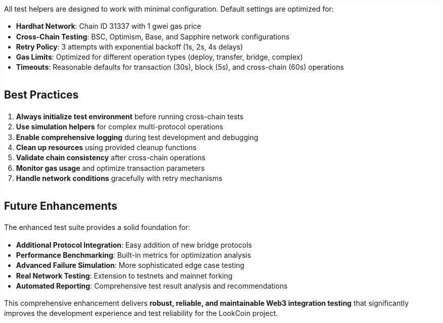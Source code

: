 All test helpers are designed to work with minimal configuration. Default settings are optimized for:
- **Hardhat Network**: Chain ID 31337 with 1 gwei gas price
- **Cross-Chain Testing**: BSC, Optimism, Base, and Sapphire network configurations
- **Retry Policy**: 3 attempts with exponential backoff (1s, 2s, 4s delays)
- **Gas Limits**: Optimized for different operation types (deploy, transfer, bridge, complex)
- **Timeouts**: Reasonable defaults for transaction (30s), block (5s), and cross-chain (60s) operations

## Best Practices

1. **Always initialize test environment** before running cross-chain tests
2. **Use simulation helpers** for complex multi-protocol operations
3. **Enable comprehensive logging** during test development and debugging
4. **Clean up resources** using provided cleanup functions
5. **Validate chain consistency** after cross-chain operations
6. **Monitor gas usage** and optimize transaction parameters
7. **Handle network conditions** gracefully with retry mechanisms

## Future Enhancements

The enhanced test suite provides a solid foundation for:
- **Additional Protocol Integration**: Easy addition of new bridge protocols
- **Performance Benchmarking**: Built-in metrics for optimization analysis  
- **Advanced Failure Simulation**: More sophisticated edge case testing
- **Real Network Testing**: Extension to testnets and mainnet forking
- **Automated Reporting**: Comprehensive test result analysis and recommendations

This comprehensive enhancement delivers **robust, reliable, and maintainable Web3 integration testing** that significantly improves the development experience and test reliability for the LookCoin project.